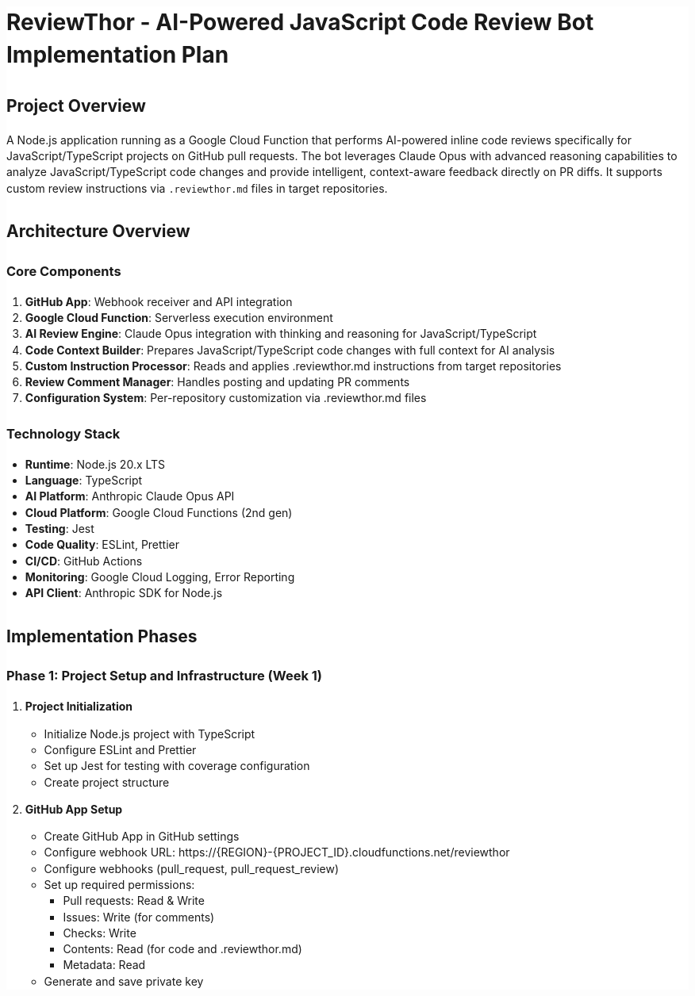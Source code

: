 # ReviewThor - AI-Powered JavaScript Code Review Bot Implementation Plan

## Project Overview

A Node.js application running as a Google Cloud Function that performs AI-powered inline code reviews specifically for JavaScript/TypeScript projects on GitHub pull requests. The bot leverages Claude Opus with advanced reasoning capabilities to analyze JavaScript/TypeScript code changes and provide intelligent, context-aware feedback directly on PR diffs. It supports custom review instructions via `.reviewthor.md` files in target repositories.

## Architecture Overview

### Core Components

1. **GitHub App**: Webhook receiver and API integration
2. **Google Cloud Function**: Serverless execution environment
3. **AI Review Engine**: Claude Opus integration with thinking and reasoning for JavaScript/TypeScript
4. **Code Context Builder**: Prepares JavaScript/TypeScript code changes with full context for AI analysis
5. **Custom Instruction Processor**: Reads and applies .reviewthor.md instructions from target repositories
6. **Review Comment Manager**: Handles posting and updating PR comments
7. **Configuration System**: Per-repository customization via .reviewthor.md files

### Technology Stack

- **Runtime**: Node.js 20.x LTS
- **Language**: TypeScript
- **AI Platform**: Anthropic Claude Opus API
- **Cloud Platform**: Google Cloud Functions (2nd gen)
- **Testing**: Jest
- **Code Quality**: ESLint, Prettier
- **CI/CD**: GitHub Actions
- **Monitoring**: Google Cloud Logging, Error Reporting
- **API Client**: Anthropic SDK for Node.js

## Implementation Phases

### Phase 1: Project Setup and Infrastructure (Week 1)

1. **Project Initialization**
   - Initialize Node.js project with TypeScript
   - Configure ESLint and Prettier
   - Set up Jest for testing with coverage configuration
   - Create project structure

2. **GitHub App Setup**
   - Create GitHub App in GitHub settings
   - Configure webhook URL: https://{REGION}-{PROJECT_ID}.cloudfunctions.net/reviewthor
   - Configure webhooks (pull_request, pull_request_review)
   - Set up required permissions:
     - Pull requests: Read & Write
     - Issues: Write (for comments)
     - Checks: Write
     - Contents: Read (for code and .reviewthor.md)
     - Metadata: Read
   - Generate and save private key
